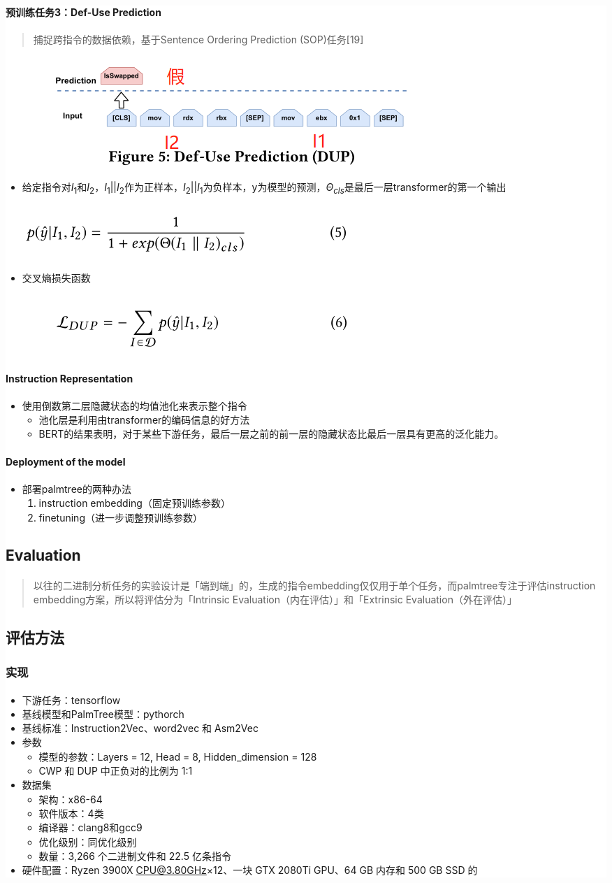 #### 预训练任务3：Def-Use Prediction

> 捕捉跨指令的数据依赖，基于Sentence Ordering Prediction (SOP)任务[19]

![](./img/DUP.png)               

- 给定指令对$I_1$和$I_2$，$I_1 || I_2$作为正样本，$I_2  || I_1$为负样本，y为模型的预测，$\Theta_{cls}$是最后一层transformer的第一个输出           

![](./img/DUP概率.png)        

- 交叉熵损失函数       

![](./img/DUP的损失函数.png)         

#### Instruction Representation

- 使用倒数第二层隐藏状态的均值池化来表示整个指令
	- 池化层是利用由transformer的编码信息的好方法
	- BERT的结果表明，对于某些下游任务，最后一层之前的前一层的隐藏状态比最后一层具有更高的泛化能力。

#### Deployment of the model

- 部署palmtree的两种办法
	1. instruction embedding（固定预训练参数）
	2. finetuning（进一步调整预训练参数）

## Evaluation

> 以往的二进制分析任务的实验设计是「端到端」的，生成的指令embedding仅仅用于单个任务，而palmtree专注于评估instruction embedding方案，所以将评估分为「Intrinsic Evaluation（内在评估）」和「Extrinsic Evaluation（外在评估）」

## 评估方法

### 实现

- 下游任务：tensorflow
- 基线模型和PalmTree模型：pythorch
- 基线标准：Instruction2Vec、word2vec 和 Asm2Vec
- 参数
	- 模型的参数：Layers = 12, Head = 8, Hidden_dimension = 128
	-  CWP 和 DUP 中正负对的比例为 1:1
- 数据集
	- 架构：x86-64
	- 软件版本：4类
	- 编译器：clang8和gcc9
	- 优化级别：同优化级别
	- 数量：3,266 个二进制文件和 22.5 亿条指令
- 硬件配置：Ryzen 3900X CPU@3.80GHz×12、一块 GTX 2080Ti GPU、64 GB 内存和 500 GB SSD 的